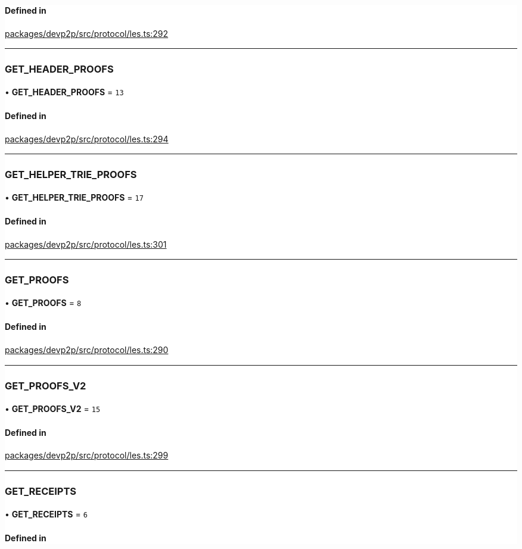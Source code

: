 #### Defined in

[packages/devp2p/src/protocol/les.ts:292](https://github.com/ethereumjs/ethereumjs-monorepo/blob/master/packages/devp2p/src/protocol/les.ts#L292)

___

### GET\_HEADER\_PROOFS

• **GET\_HEADER\_PROOFS** = ``13``

#### Defined in

[packages/devp2p/src/protocol/les.ts:294](https://github.com/ethereumjs/ethereumjs-monorepo/blob/master/packages/devp2p/src/protocol/les.ts#L294)

___

### GET\_HELPER\_TRIE\_PROOFS

• **GET\_HELPER\_TRIE\_PROOFS** = ``17``

#### Defined in

[packages/devp2p/src/protocol/les.ts:301](https://github.com/ethereumjs/ethereumjs-monorepo/blob/master/packages/devp2p/src/protocol/les.ts#L301)

___

### GET\_PROOFS

• **GET\_PROOFS** = ``8``

#### Defined in

[packages/devp2p/src/protocol/les.ts:290](https://github.com/ethereumjs/ethereumjs-monorepo/blob/master/packages/devp2p/src/protocol/les.ts#L290)

___

### GET\_PROOFS\_V2

• **GET\_PROOFS\_V2** = ``15``

#### Defined in

[packages/devp2p/src/protocol/les.ts:299](https://github.com/ethereumjs/ethereumjs-monorepo/blob/master/packages/devp2p/src/protocol/les.ts#L299)

___

### GET\_RECEIPTS

• **GET\_RECEIPTS** = ``6``

#### Defined in
